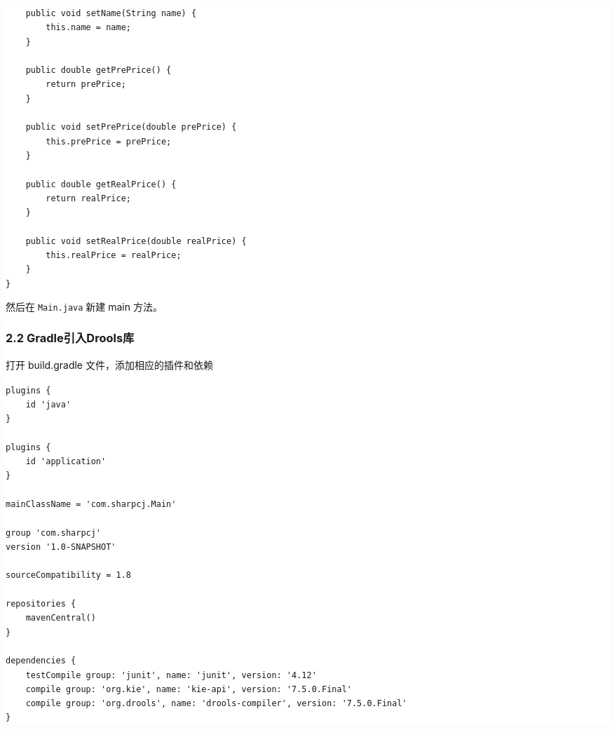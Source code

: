 ```
    public void setName(String name) {
        this.name = name;
    }

    public double getPrePrice() {
        return prePrice;
    }

    public void setPrePrice(double prePrice) {
        this.prePrice = prePrice;
    }

    public double getRealPrice() {
        return realPrice;
    }

    public void setRealPrice(double realPrice) {
        this.realPrice = realPrice;
    }
}
```

然后在 `Main.java` 新建 main 方法。

### 2.2 Gradle引入Drools库
打开 build.gradle 文件，添加相应的插件和依赖

```
plugins {
    id 'java'
}

plugins {
    id 'application'
}

mainClassName = 'com.sharpcj.Main'

group 'com.sharpcj'
version '1.0-SNAPSHOT'

sourceCompatibility = 1.8

repositories {
    mavenCentral()
}

dependencies {
    testCompile group: 'junit', name: 'junit', version: '4.12'
    compile group: 'org.kie', name: 'kie-api', version: '7.5.0.Final'
    compile group: 'org.drools', name: 'drools-compiler', version: '7.5.0.Final'
}
```
